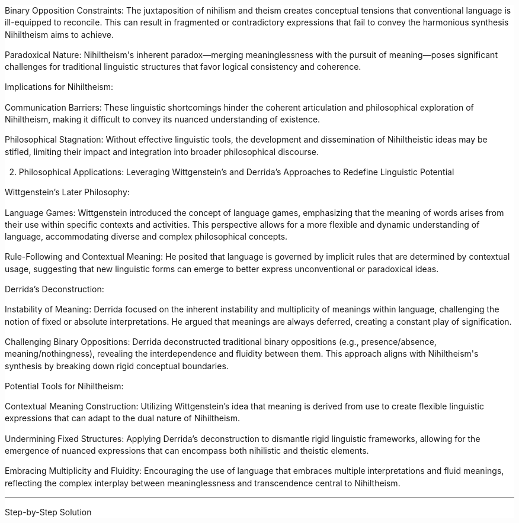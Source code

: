 Binary Opposition Constraints: The juxtaposition of nihilism and theism creates conceptual tensions that conventional language is ill-equipped to reconcile. This can result in fragmented or contradictory expressions that fail to convey the harmonious synthesis Nihiltheism aims to achieve.

Paradoxical Nature: Nihiltheism's inherent paradox—merging meaninglessness with the pursuit of meaning—poses significant challenges for traditional linguistic structures that favor logical consistency and coherence.

Implications for Nihiltheism:

Communication Barriers: These linguistic shortcomings hinder the coherent articulation and philosophical exploration of Nihiltheism, making it difficult to convey its nuanced understanding of existence.

Philosophical Stagnation: Without effective linguistic tools, the development and dissemination of Nihiltheistic ideas may be stifled, limiting their impact and integration into broader philosophical discourse.

2. Philosophical Applications: Leveraging Wittgenstein’s and Derrida’s Approaches to Redefine Linguistic Potential

Wittgenstein’s Later Philosophy:

Language Games: Wittgenstein introduced the concept of language games, emphasizing that the meaning of words arises from their use within specific contexts and activities. This perspective allows for a more flexible and dynamic understanding of language, accommodating diverse and complex philosophical concepts.

Rule-Following and Contextual Meaning: He posited that language is governed by implicit rules that are determined by contextual usage, suggesting that new linguistic forms can emerge to better express unconventional or paradoxical ideas.

Derrida’s Deconstruction:

Instability of Meaning: Derrida focused on the inherent instability and multiplicity of meanings within language, challenging the notion of fixed or absolute interpretations. He argued that meanings are always deferred, creating a constant play of signification.

Challenging Binary Oppositions: Derrida deconstructed traditional binary oppositions (e.g., presence/absence, meaning/nothingness), revealing the interdependence and fluidity between them. This approach aligns with Nihiltheism's synthesis by breaking down rigid conceptual boundaries.

Potential Tools for Nihiltheism:

Contextual Meaning Construction: Utilizing Wittgenstein’s idea that meaning is derived from use to create flexible linguistic expressions that can adapt to the dual nature of Nihiltheism.

Undermining Fixed Structures: Applying Derrida’s deconstruction to dismantle rigid linguistic frameworks, allowing for the emergence of nuanced expressions that can encompass both nihilistic and theistic elements.

Embracing Multiplicity and Fluidity: Encouraging the use of language that embraces multiple interpretations and fluid meanings, reflecting the complex interplay between meaninglessness and transcendence central to Nihiltheism.

---

Step-by-Step Solution
